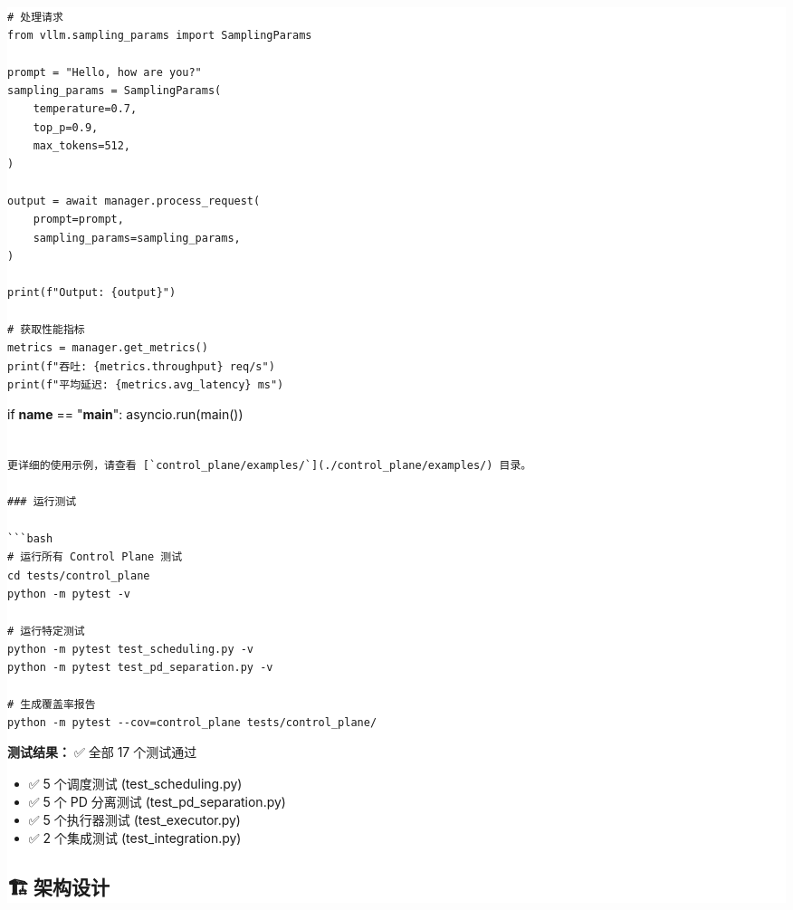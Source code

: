     # 处理请求
    from vllm.sampling_params import SamplingParams
    
    prompt = "Hello, how are you?"
    sampling_params = SamplingParams(
        temperature=0.7,
        top_p=0.9,
        max_tokens=512,
    )
    
    output = await manager.process_request(
        prompt=prompt,
        sampling_params=sampling_params,
    )
    
    print(f"Output: {output}")
    
    # 获取性能指标
    metrics = manager.get_metrics()
    print(f"吞吐: {metrics.throughput} req/s")
    print(f"平均延迟: {metrics.avg_latency} ms")

if __name__ == "__main__":
    asyncio.run(main())
```

更详细的使用示例，请查看 [`control_plane/examples/`](./control_plane/examples/) 目录。

### 运行测试

```bash
# 运行所有 Control Plane 测试
cd tests/control_plane
python -m pytest -v

# 运行特定测试
python -m pytest test_scheduling.py -v
python -m pytest test_pd_separation.py -v

# 生成覆盖率报告
python -m pytest --cov=control_plane tests/control_plane/
```

**测试结果：** ✅ 全部 17 个测试通过
- ✅ 5 个调度测试 (test_scheduling.py)
- ✅ 5 个 PD 分离测试 (test_pd_separation.py)
- ✅ 5 个执行器测试 (test_executor.py)
- ✅ 2 个集成测试 (test_integration.py)

## 🏗️ 架构设计
